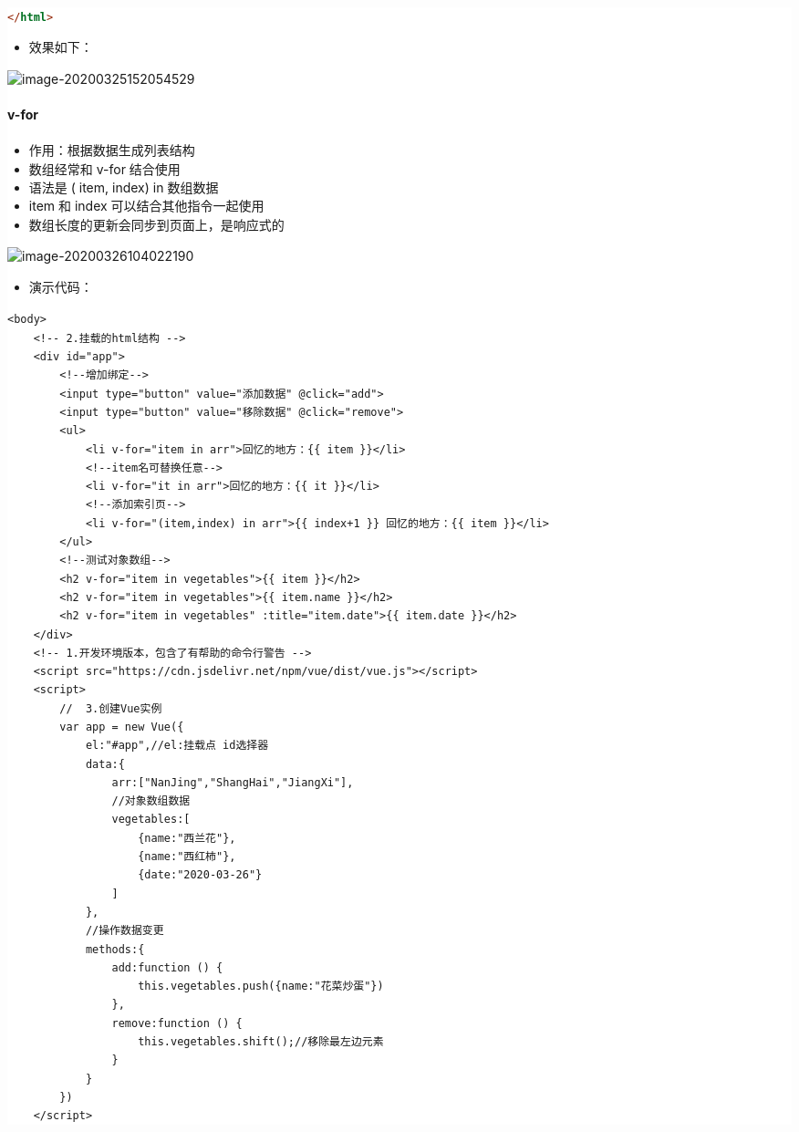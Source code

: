 ```html
</html>
```



* 效果如下：

![image-20200325152054529](https://gitee.com/wugenqiang/PictureBed/raw/master/NoteBook/20200703163508.png)

#### v-for

* 作用：根据数据生成列表结构
* 数组经常和 v-for 结合使用
* 语法是 ( item, index) in 数组数据
* item 和 index 可以结合其他指令一起使用
* 数组长度的更新会同步到页面上，是响应式的

![image-20200326104022190](https://gitee.com/wugenqiang/PictureBed/raw/master/NoteBook/20200703163514.png)

* 演示代码：

```vue
<body>
    <!-- 2.挂载的html结构 -->
    <div id="app">
        <!--增加绑定-->
        <input type="button" value="添加数据" @click="add">
        <input type="button" value="移除数据" @click="remove">
        <ul>
            <li v-for="item in arr">回忆的地方：{{ item }}</li>
            <!--item名可替换任意-->
            <li v-for="it in arr">回忆的地方：{{ it }}</li>
            <!--添加索引页-->
            <li v-for="(item,index) in arr">{{ index+1 }} 回忆的地方：{{ item }}</li>
        </ul>
        <!--测试对象数组-->
        <h2 v-for="item in vegetables">{{ item }}</h2>
        <h2 v-for="item in vegetables">{{ item.name }}</h2>
        <h2 v-for="item in vegetables" :title="item.date">{{ item.date }}</h2>
    </div>
    <!-- 1.开发环境版本，包含了有帮助的命令行警告 -->
    <script src="https://cdn.jsdelivr.net/npm/vue/dist/vue.js"></script>
    <script>
        //  3.创建Vue实例
        var app = new Vue({
            el:"#app",//el:挂载点 id选择器
            data:{
                arr:["NanJing","ShangHai","JiangXi"],
                //对象数组数据
                vegetables:[
                    {name:"西兰花"},
                    {name:"西红柿"},
                    {date:"2020-03-26"}
                ]
            },
            //操作数据变更
            methods:{
                add:function () {
                    this.vegetables.push({name:"花菜炒蛋"})
                },
                remove:function () {
                    this.vegetables.shift();//移除最左边元素
                }
            }
        })
    </script>
```